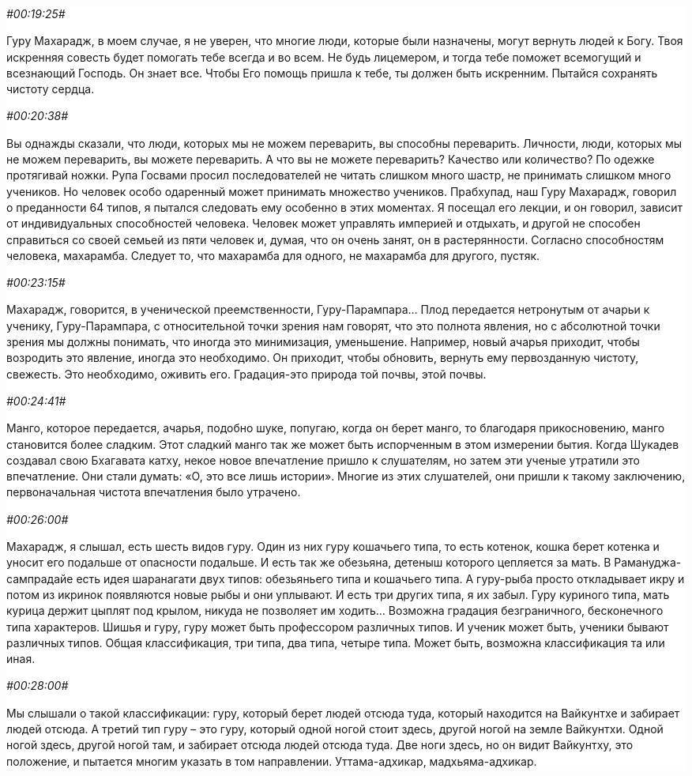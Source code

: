*#00:19:25#*

Гуру Махарадж, в моем случае, я не уверен, что многие люди, которые были назначены, могут вернуть людей к Богу. Твоя искренняя совесть будет помогать тебе всегда и во всем. Не будь лицемером, и тогда тебе поможет всемогущий и всезнающий Господь. Он знает все. Чтобы Его помощь пришла к тебе, ты должен быть искренним. Пытайся сохранять чистоту сердца.

*#00:20:38#*

Вы однажды сказали, что люди, которых мы не можем переварить, вы способны переварить. Личности, люди, которых мы не можем переварить, вы можете переварить. А что вы не можете переварить? Качество или количество? По одежке протягивай ножки. Рупа Госвами просил последователей не читать слишком много шастр, не принимать слишком много учеников. Но человек особо одаренный может принимать множество учеников. Прабхупад, наш Гуру Махарадж, говорил о преданности 64 типов, я пытался следовать ему особенно в этих моментах. Я посещал его лекции, и он говорил, зависит от индивидуальных способностей человека. Человек может управлять империей и отдыхать, и другой не способен справиться со своей семьей из пяти человек и, думая, что он очень занят, он в растерянности. Согласно способностям человека, махарамба. Следует то, что махарамба для одного, не махарамба для другого, пустяк.

*#00:23:15#*

Махарадж, говорится, в ученической преемственности, Гуру-Парампара… Плод передается нетронутым от ачарьи к ученику, Гуру-Парампара, с относительной точки зрения нам говорят, что это полнота явления, но с абсолютной точки зрения мы должны понимать, что иногда это минимизация, уменьшение. Например, новый ачарья приходит, чтобы возродить это явление, иногда это необходимо. Он приходит, чтобы обновить, вернуть ему первозданную чистоту, свежесть. Это необходимо, оживить его. Градация-это природа той почвы, этой почвы.

*#00:24:41#*

Манго, которое передается, ачарья, подобно шуке, попугаю, когда он берет манго, то благодаря прикосновению, манго становится более сладким. Этот сладкий манго так же может быть испорченным в этом измерении бытия. Когда Шукадев создавал свою Бхагавата катху, некое новое впечатление пришло к слушателям, но затем эти ученые утратили это впечатление. Они стали думать: «О, это все лишь истории». Многие из этих слушателей, они пришли к такому заключению, первоначальная чистота впечатления было утрачено.

*#00:26:00#*

Махарадж, я слышал, есть шесть видов гуру. Один из них гуру кошачьего типа, то есть котенок, кошка берет котенка и уносит его подальше от опасности подальше. И есть так же обезьяна, детеныш которого цепляется за мать. В Рамануджа-сампрадайе есть идея шаранагати двух типов: обезьяньего типа и кошачьего типа. А гуру-рыба просто откладывает икру и потом из икринок появляются новые рыбы и они уплывают. И есть три других типа, я их забыл. Гуру куриного типа, мать курица держит цыплят под крылом, никуда не позволяет им ходить… Возможна градация безграничного, бесконечного типа характеров. Шишья и гуру, гуру может быть профессором различных типов. И ученик может быть, ученики бывают различных типов. Общая классификация, три типа, два типа, четыре типа. Может быть, возможна классификация та или иная.

*#00:28:00#*

Мы слышали о такой классификации: гуру, который берет людей отсюда туда, который находится на Вайкунтхе и забирает людей отсюда. А третий тип гуру – это гуру, который одной ногой стоит здесь, другой ногой на земле Вайкунтхи. Одной ногой здесь, другой ногой там, и забирает отсюда людей отсюда туда. Две ноги здесь, но он видит Вайкунтху, это положение, и пытается многим указать в том направлении. Уттама-адхикар, мадхьяма-адхикар.
